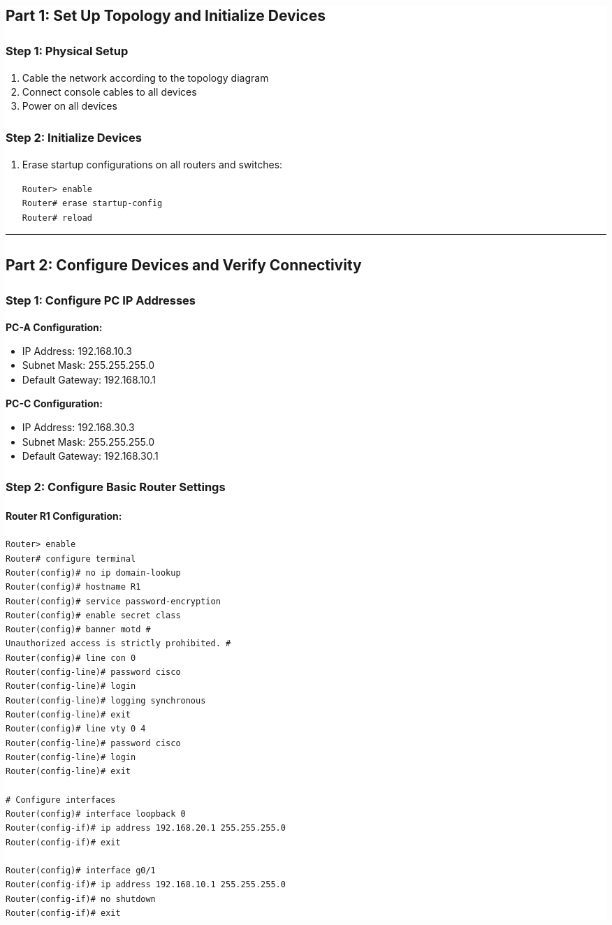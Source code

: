 
## Part 1: Set Up Topology and Initialize Devices

### Step 1: Physical Setup
1. Cable the network according to the topology diagram
2. Connect console cables to all devices
3. Power on all devices

### Step 2: Initialize Devices
1. Erase startup configurations on all routers and switches:
   ```
   Router> enable
   Router# erase startup-config
   Router# reload
   ```

---

## Part 2: Configure Devices and Verify Connectivity

### Step 1: Configure PC IP Addresses

**PC-A Configuration:**
- IP Address: 192.168.10.3
- Subnet Mask: 255.255.255.0
- Default Gateway: 192.168.10.1

**PC-C Configuration:**
- IP Address: 192.168.30.3
- Subnet Mask: 255.255.255.0
- Default Gateway: 192.168.30.1

### Step 2: Configure Basic Router Settings

#### Router R1 Configuration:
```cisco
Router> enable
Router# configure terminal
Router(config)# no ip domain-lookup
Router(config)# hostname R1
Router(config)# service password-encryption
Router(config)# enable secret class
Router(config)# banner motd #
Unauthorized access is strictly prohibited. #
Router(config)# line con 0
Router(config-line)# password cisco
Router(config-line)# login
Router(config-line)# logging synchronous
Router(config-line)# exit
Router(config)# line vty 0 4
Router(config-line)# password cisco
Router(config-line)# login
Router(config-line)# exit

# Configure interfaces
Router(config)# interface loopback 0
Router(config-if)# ip address 192.168.20.1 255.255.255.0
Router(config-if)# exit

Router(config)# interface g0/1
Router(config-if)# ip address 192.168.10.1 255.255.255.0
Router(config-if)# no shutdown
Router(config-if)# exit
```